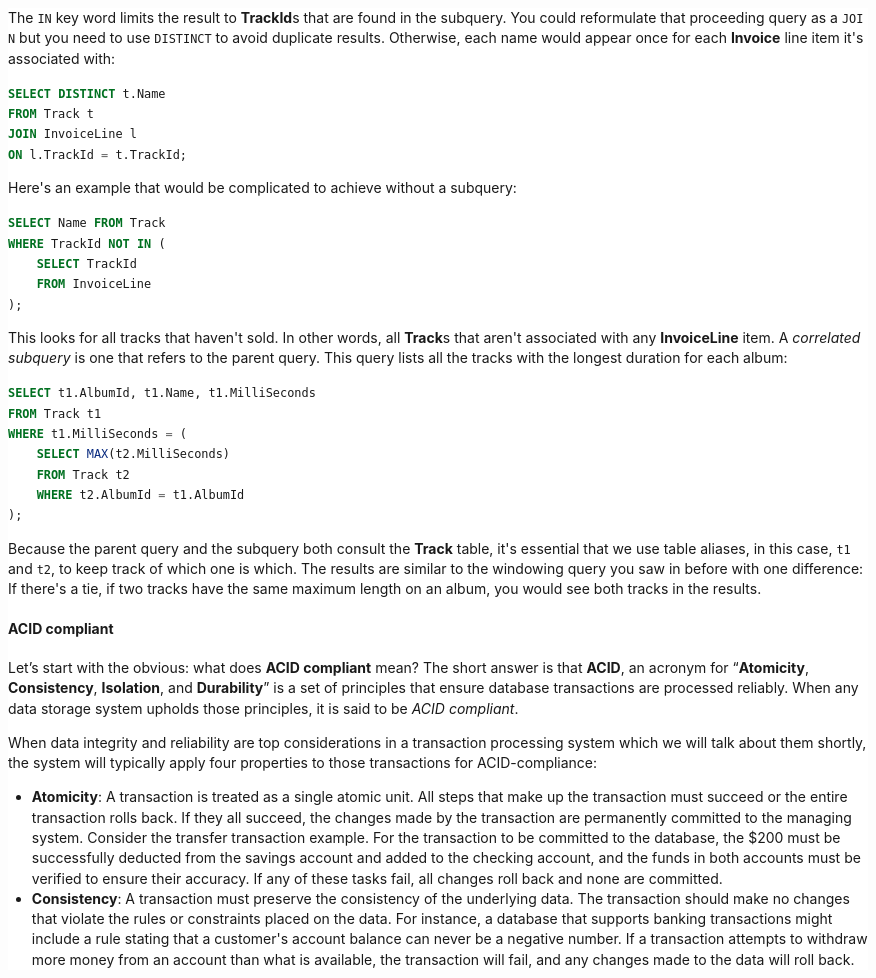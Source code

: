The `IN` key word limits the result to **TrackId**s that are found in the subquery. You could reformulate that proceeding query as a `JOIN` but you need to use `DISTINCT` to avoid duplicate results. Otherwise, each name would appear once for each **Invoice** line item it's associated with:

```sql
SELECT DISTINCT t.Name
FROM Track t
JOIN InvoiceLine l
ON l.TrackId = t.TrackId;
```

Here's an example that would be complicated to achieve without a subquery:

```sql
SELECT Name FROM Track
WHERE TrackId NOT IN (
    SELECT TrackId
    FROM InvoiceLine
);
```

This looks for all tracks that haven't sold. In other words, all **Track**s that aren't associated with any **InvoiceLine** item. A _correlated subquery_ is one that refers to the parent query. This query lists all the tracks with the longest duration for each album:

```sql
SELECT t1.AlbumId, t1.Name, t1.MilliSeconds
FROM Track t1
WHERE t1.MilliSeconds = (
    SELECT MAX(t2.MilliSeconds)
    FROM Track t2
    WHERE t2.AlbumId = t1.AlbumId
);
```

Because the parent query and the subquery both consult the **Track** table, it's essential that we use table aliases, in this case, `t1` and `t2`, to keep track of which one is which. The results are similar to the windowing query you saw in before with one difference: If there's a tie, if two tracks have the same maximum length on an album, you would see both tracks in the results.

#### ACID compliant

Let’s start with the obvious: what does **ACID compliant** mean? The short answer is that **ACID**, an acronym for “**Atomicity**, **Consistency**, **Isolation**, and **Durability**” is a set of principles that ensure database transactions are processed reliably. When any data storage system upholds those principles, it is said to be _ACID compliant_.

When data integrity and reliability are top considerations in a transaction processing system which we will talk about them shortly, the system will typically apply four properties to those transactions for ACID-compliance:

- **Atomicity**: A transaction is treated as a single atomic unit. All steps that make up the transaction must succeed or the entire transaction rolls back. If they all succeed, the changes made by the transaction are permanently committed to the managing system. Consider the transfer transaction example. For the transaction to be committed to the database, the $200 must be successfully deducted from the savings account and added to the checking account, and the funds in both accounts must be verified to ensure their accuracy. If any of these tasks fail, all changes roll back and none are committed.
- **Consistency**: A transaction must preserve the consistency of the underlying data. The transaction should make no changes that violate the rules or constraints placed on the data. For instance, a database that supports banking transactions might include a rule stating that a customer's account balance can never be a negative number. If a transaction attempts to withdraw more money from an account than what is available, the transaction will fail, and any changes made to the data will roll back.